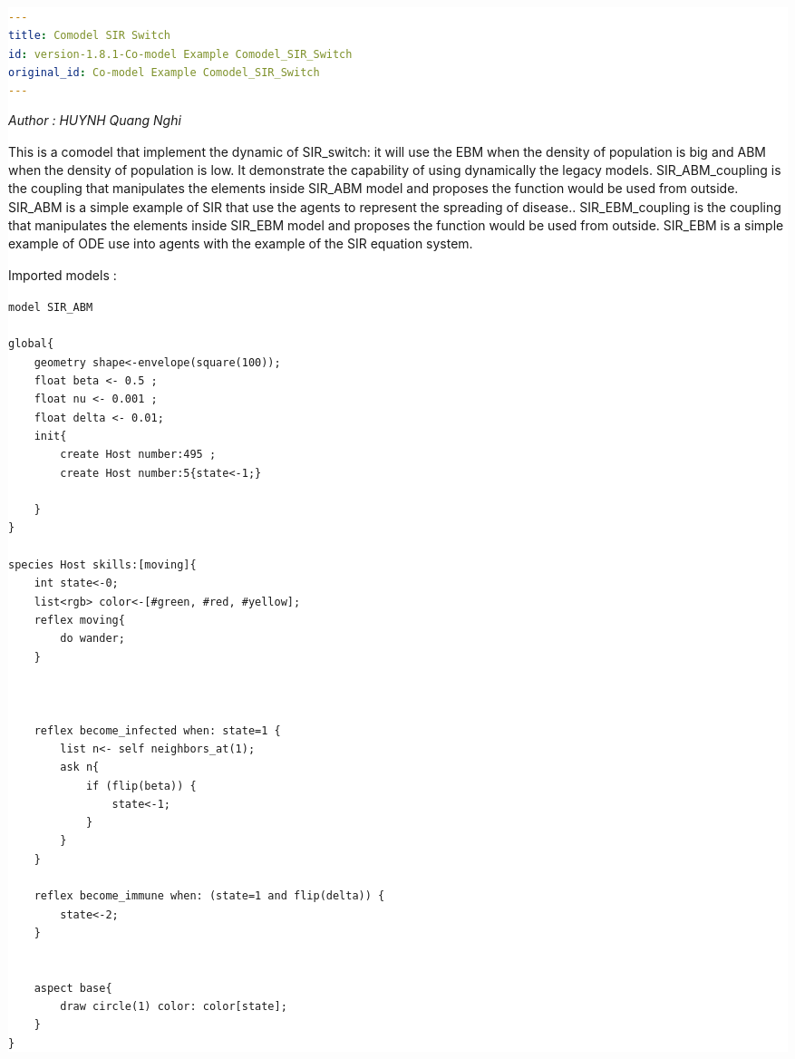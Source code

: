 ```yaml
---
title: Comodel SIR Switch
id: version-1.8.1-Co-model Example Comodel_SIR_Switch
original_id: Co-model Example Comodel_SIR_Switch
---
```


[//]: # (keyword|operator_diff)
[//]: # (keyword|statement_equation)
[//]: # (keyword|statement_\=)
[//]: # (keyword|statement_solve)
[//]: # (keyword|concept_comodel)
[//]: # (keyword|concept_math)
[//]: # (keyword|concept_equation)


_Author : HUYNH Quang Nghi_

This is a comodel that implement the dynamic of SIR_switch: it will use the EBM when the density of population is big and ABM when the density of population is low. It demonstrate the capability of using dynamically the legacy models.
SIR_ABM_coupling is the coupling that manipulates the elements inside SIR_ABM model and proposes the function would be used from outside. SIR_ABM is a simple example of SIR that use the agents to represent the spreading of disease..
SIR_EBM_coupling is the coupling that manipulates the elements inside SIR_EBM model and proposes the function would be used from outside. SIR_EBM is a simple example of ODE use into agents with the example of the SIR equation system.


Imported models : 

```
model SIR_ABM 

global{
	geometry shape<-envelope(square(100));
	float beta <- 0.5 ; 	 
	float nu <- 0.001 ;
	float delta <- 0.01;
	init{
		create Host number:495 ;
		create Host number:5{state<-1;}
		
	}
}

species Host skills:[moving]{
	int state<-0;
	list<rgb> color<-[#green, #red, #yellow];
	reflex moving{
		do wander;
	}


    
    reflex become_infected when: state=1 {
    	list n<- self neighbors_at(1);
    	ask n{    		
	    	if (flip(beta)) {
				state<-1;    
	        }
    	}
    }
    
    reflex become_immune when: (state=1 and flip(delta)) {
    	state<-2;
    }
    
            
	aspect base{
		draw circle(1) color: color[state];
	}
}
```